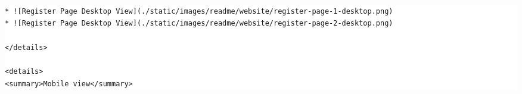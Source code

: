     * ![Register Page Desktop View](./static/images/readme/website/register-page-1-desktop.png)
    * ![Register Page Desktop View](./static/images/readme/website/register-page-2-desktop.png)

    </details>

    <details>
    <summary>Mobile view</summary>
